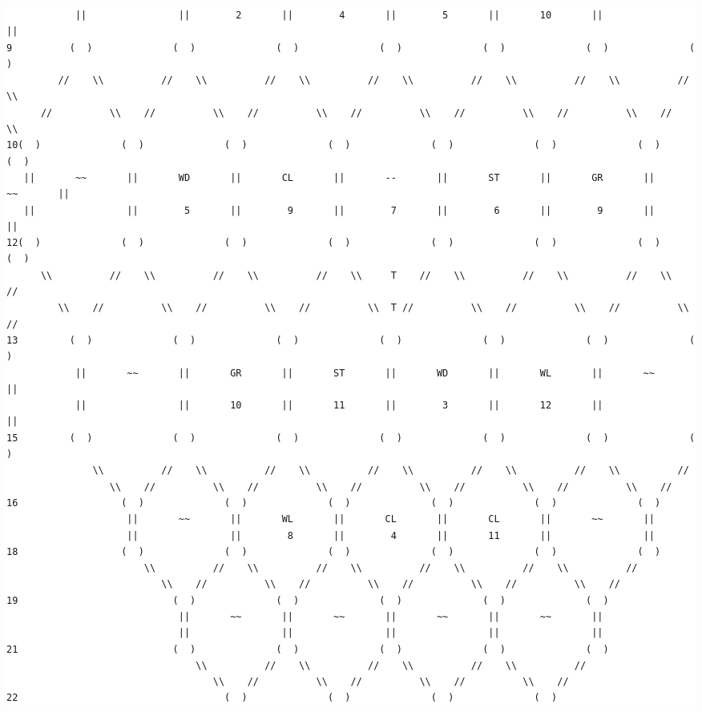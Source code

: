 ``` 
            ||                ||        2       ||        4       ||        5       ||       10       ||                ||               
9          (  )              (  )              (  )              (  )              (  )              (  )              (  )              
         //    \\          //    \\          //    \\          //    \\          //    \\          //    \\          //    \\               
      //          \\    //          \\    //          \\    //          \\    //          \\    //          \\    //          \\            
10(  )              (  )              (  )              (  )              (  )              (  )              (  )              (  )              
   ||       ~~       ||       WD       ||       CL       ||       --       ||       ST       ||       GR       ||       ~~       ||               
   ||                ||        5       ||        9       ||        7       ||        6       ||        9       ||                ||               
12(  )              (  )              (  )              (  )              (  )              (  )              (  )              (  )              
      \\          //    \\          //    \\          //    \\     T    //    \\          //    \\          //    \\          //            
         \\    //          \\    //          \\    //          \\  T //          \\    //          \\    //          \\    //               
13         (  )              (  )              (  )              (  )              (  )              (  )              (  )              
            ||       ~~       ||       GR       ||       ST       ||       WD       ||       WL       ||       ~~       ||               
            ||                ||       10       ||       11       ||        3       ||       12       ||                ||               
15         (  )              (  )              (  )              (  )              (  )              (  )              (  )              
               \\          //    \\          //    \\          //    \\          //    \\          //    \\          //                     
                  \\    //          \\    //          \\    //          \\    //          \\    //          \\    //                        
16                  (  )              (  )              (  )              (  )              (  )              (  )                                
                     ||       ~~       ||       WL       ||       CL       ||       CL       ||       ~~       ||                                 
                     ||                ||        8       ||        4       ||       11       ||                ||                                 
18                  (  )              (  )              (  )              (  )              (  )              (  )                                
                        \\          //    \\          //    \\          //    \\          //    \\          //                              
                           \\    //          \\    //          \\    //          \\    //          \\    //                                 
19                           (  )              (  )              (  )              (  )              (  )                                
                              ||       ~~       ||       ~~       ||       ~~       ||       ~~       ||                                 
                              ||                ||                ||                ||                ||                                 
21                           (  )              (  )              (  )              (  )              (  )                                
                                 \\          //    \\          //    \\          //    \\          //                                       
                                    \\    //          \\    //          \\    //          \\    //                                          
22                                    (  )              (  )              (  )              (  )                                                  
```
